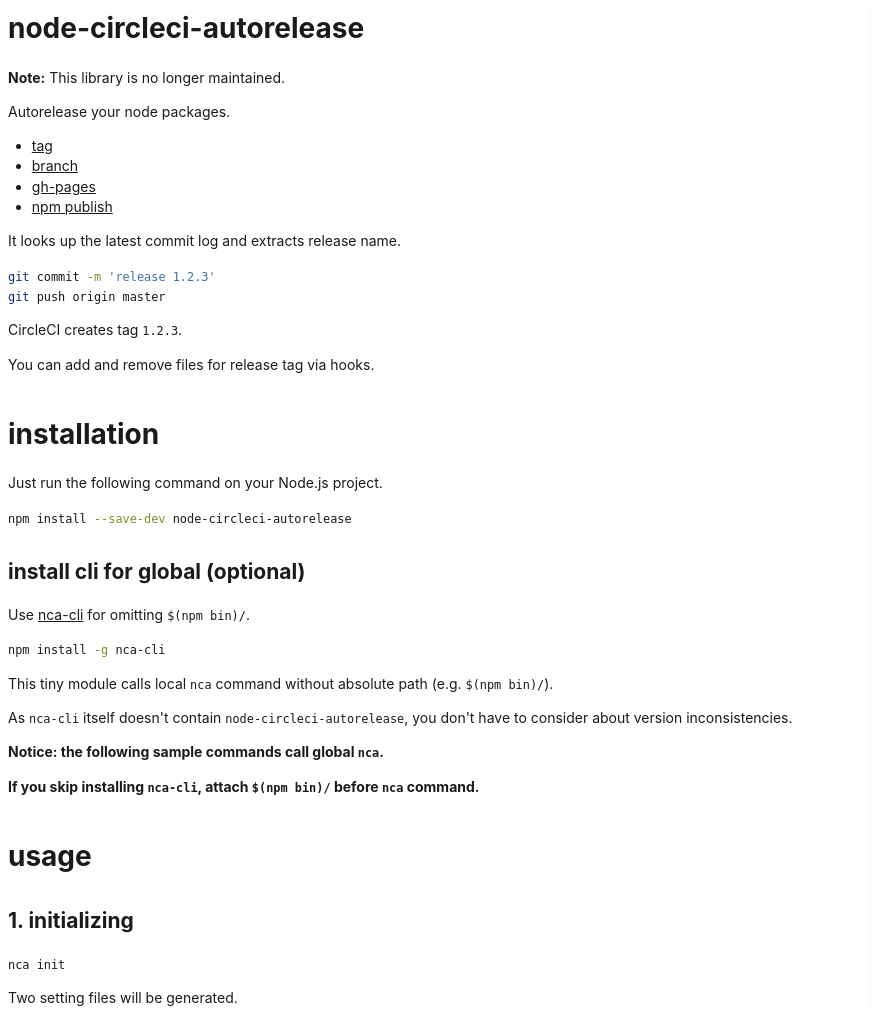 # node-circleci-autorelease
**Note:** This library is no longer maintained.

Autorelease your node packages.

-   [tag](#3-commit-and-push-it)
-   [branch](#config-field)
-   [gh-pages](#config-about-gh-pages)
-   [npm publish](#npm-publish)

It looks up the latest commit log and extracts release name.

```sh
git commit -m 'release 1.2.3'
git push origin master
```

CircleCI creates tag `1.2.3`.

You can add and remove files for release tag via hooks.

# installation

Just run the following command on your Node.js project.
```sh
npm install --save-dev node-circleci-autorelease
```


## install cli for global (optional)
Use [nca-cli](https://github.com/CureApp/nca-cli) for omitting `$(npm bin)/`.

```sh
npm install -g nca-cli
```

This tiny module calls local `nca` command without absolute path (e.g. `$(npm bin)/`).

As `nca-cli` itself doesn't contain `node-circleci-autorelease`, you don't have to consider about version inconsistencies.

**Notice: the following sample commands call global `nca`.**

**If you skip installing `nca-cli`, attach `$(npm bin)/` before `nca` command.**


# usage

## 1. initializing

```bash
nca init
```

Two setting files will be generated.
